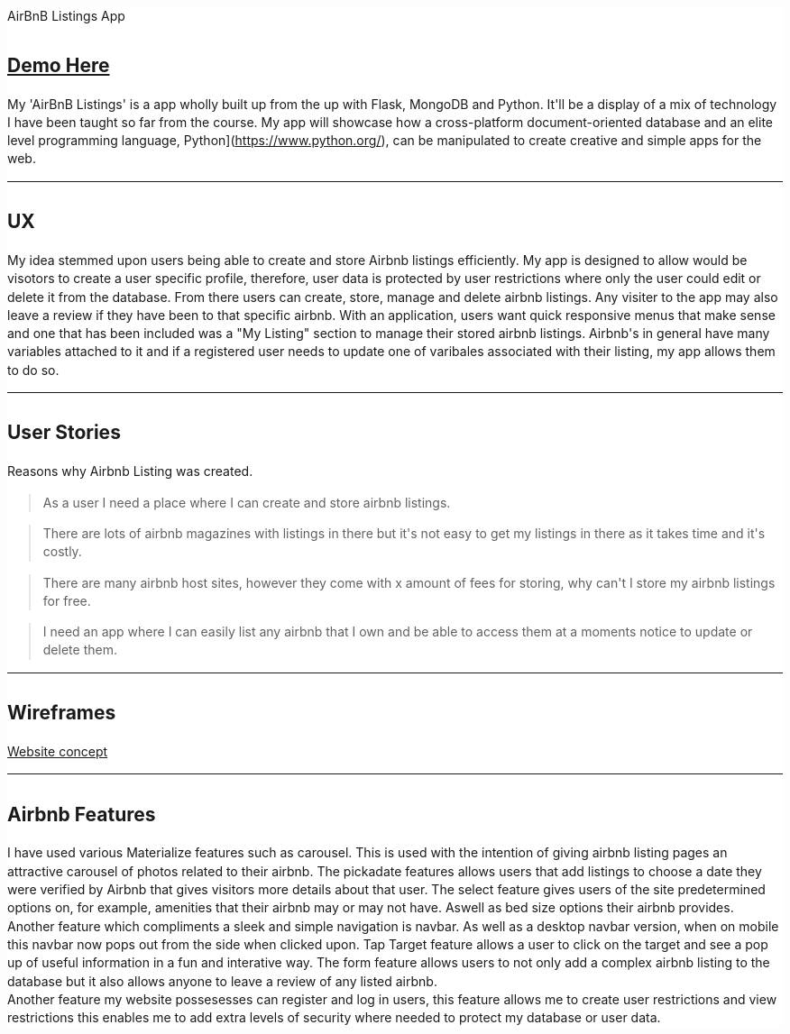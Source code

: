 AirBnB Listings App
## [Demo Here](https://datacentricairbnb.herokuapp.com/)
My 'AirBnB Listings' is a app wholly built up from the up with Flask, MongoDB and Python. It'll be a display of a mix of technology I have been taught so far from the course. My app will showcase how a cross-platform document-oriented database and an elite level programming language, Python](https://www.python.org/), can be manipulated to create creative and simple apps for the web.

---
## UX
My idea stemmed upon users being able to create and store Airbnb listings efficiently.
My app is designed to allow would be visotors to create a user specific profile, therefore, user data is protected by user restrictions where only the user could edit or delete it from the database. From there users can create, store, manage and delete airbnb listings. Any visiter to the app may also leave a review if they have been to that specific airbnb.
With an application, users want quick responsive menus that make sense and one that has been included was a "My Listing" section to manage their stored airbnb listings. Airbnb's in general have many variables attached to it and if a registered user needs to update one of varibales associated with their listing, my app allows them to do so.

---
## User Stories
Reasons why Airbnb Listing was created.
> As a user I need a place where I can create and store airbnb listings.

> There are lots of airbnb magazines with listings in there but it's not easy to get my listings in there as it takes time and it's costly.

> There are many airbnb host sites, however they come with x amount of fees for storing, why can't I store my airbnb listings for free.

> I need an app where I can easily list any airbnb that I own and be able to access them at a moments notice to update or delete them.

---
## Wireframes 
[Website concept](https://raw.githubusercontent.com/alexrem1/AirBnB-Project/master/static/wireframes/concept.jpg)

---
## Airbnb Features
I have used various Materialize features such as carousel. This is used with the intention of giving airbnb listing pages an attractive carousel of photos related to their airbnb. 
The pickadate features allows users that add listings to choose a date they were verified by Airbnb that gives visitors more details about that user.
The select feature gives users of the site predetermined options on, for example, amenities that their airbnb may or may not have. Aswell as bed size options their airbnb provides.
Another feature which compliments a sleek and simple navigation is navbar. As well as a desktop navbar version, when on mobile this navbar now pops out from the side when clicked upon.
Tap Target feature allows a user to click on the target and see a pop up of useful information in a fun and interative way. 
The form feature allows users to not only add a complex airbnb listing to the database but it also allows anyone to leave a review of any listed airbnb.  
Another feature my website possesesses can register and log in users, this feature allows me to create user restrictions and view restrictions this enables me to add extra levels of security where needed to protect my database or user data.
